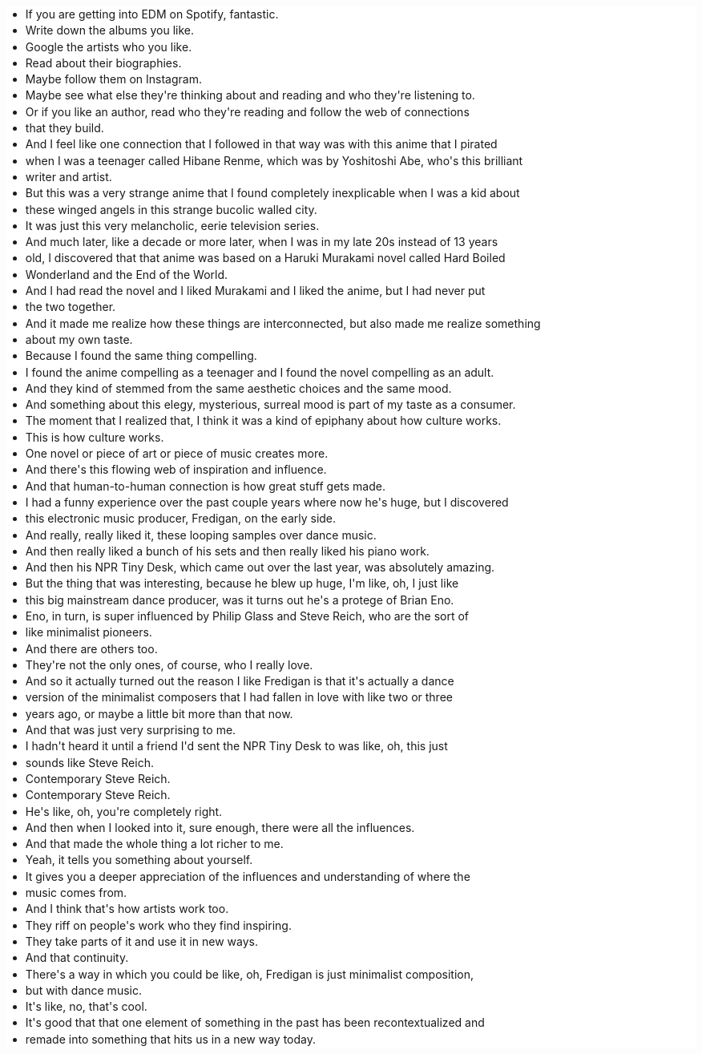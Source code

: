 *  If you are getting into EDM on Spotify, fantastic.
*  Write down the albums you like.
*  Google the artists who you like.
*  Read about their biographies.
*  Maybe follow them on Instagram.
*  Maybe see what else they're thinking about and reading and who they're listening to.
*  Or if you like an author, read who they're reading and follow the web of connections
*  that they build.
*  And I feel like one connection that I followed in that way was with this anime that I pirated
*  when I was a teenager called Hibane Renme, which was by Yoshitoshi Abe, who's this brilliant
*  writer and artist.
*  But this was a very strange anime that I found completely inexplicable when I was a kid about
*  these winged angels in this strange bucolic walled city.
*  It was just this very melancholic, eerie television series.
*  And much later, like a decade or more later, when I was in my late 20s instead of 13 years
*  old, I discovered that that anime was based on a Haruki Murakami novel called Hard Boiled
*  Wonderland and the End of the World.
*  And I had read the novel and I liked Murakami and I liked the anime, but I had never put
*  the two together.
*  And it made me realize how these things are interconnected, but also made me realize something
*  about my own taste.
*  Because I found the same thing compelling.
*  I found the anime compelling as a teenager and I found the novel compelling as an adult.
*  And they kind of stemmed from the same aesthetic choices and the same mood.
*  And something about this elegy, mysterious, surreal mood is part of my taste as a consumer.
*  The moment that I realized that, I think it was a kind of epiphany about how culture works.
*  This is how culture works.
*  One novel or piece of art or piece of music creates more.
*  And there's this flowing web of inspiration and influence.
*  And that human-to-human connection is how great stuff gets made.
*  I had a funny experience over the past couple years where now he's huge, but I discovered
*  this electronic music producer, Fredigan, on the early side.
*  And really, really liked it, these looping samples over dance music.
*  And then really liked a bunch of his sets and then really liked his piano work.
*  And then his NPR Tiny Desk, which came out over the last year, was absolutely amazing.
*  But the thing that was interesting, because he blew up huge, I'm like, oh, I just like
*  this big mainstream dance producer, was it turns out he's a protege of Brian Eno.
*  Eno, in turn, is super influenced by Philip Glass and Steve Reich, who are the sort of
*  like minimalist pioneers.
*  And there are others too.
*  They're not the only ones, of course, who I really love.
*  And so it actually turned out the reason I like Fredigan is that it's actually a dance
*  version of the minimalist composers that I had fallen in love with like two or three
*  years ago, or maybe a little bit more than that now.
*  And that was just very surprising to me.
*  I hadn't heard it until a friend I'd sent the NPR Tiny Desk to was like, oh, this just
*  sounds like Steve Reich.
*  Contemporary Steve Reich.
*  Contemporary Steve Reich.
*  He's like, oh, you're completely right.
*  And then when I looked into it, sure enough, there were all the influences.
*  And that made the whole thing a lot richer to me.
*  Yeah, it tells you something about yourself.
*  It gives you a deeper appreciation of the influences and understanding of where the
*  music comes from.
*  And I think that's how artists work too.
*  They riff on people's work who they find inspiring.
*  They take parts of it and use it in new ways.
*  And that continuity.
*  There's a way in which you could be like, oh, Fredigan is just minimalist composition,
*  but with dance music.
*  It's like, no, that's cool.
*  It's good that that one element of something in the past has been recontextualized and
*  remade into something that hits us in a new way today.